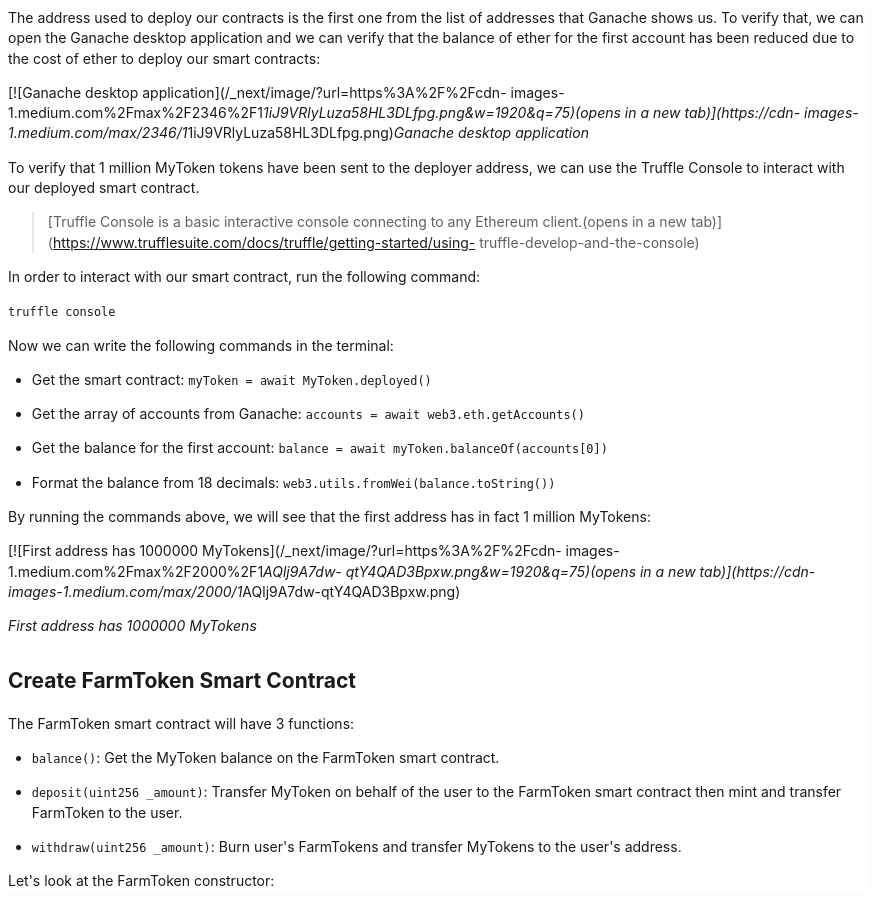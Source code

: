 The address used to deploy our contracts is the first one from the list of
addresses that Ganache shows us. To verify that, we can open the Ganache
desktop application and we can verify that the balance of ether for the first
account has been reduced due to the cost of ether to deploy our smart
contracts:

[![Ganache desktop application](/_next/image/?url=https%3A%2F%2Fcdn-
images-1.medium.com%2Fmax%2F2346%2F1*1iJ9VRlyLuza58HL3DLfpg.png&w=1920&q=75)(opens
in a new tab)](https://cdn-
images-1.medium.com/max/2346/1*1iJ9VRlyLuza58HL3DLfpg.png)_Ganache desktop
application_

To verify that 1 million MyToken tokens have been sent to the deployer
address, we can use the Truffle Console to interact with our deployed smart
contract.

> [Truffle Console is a basic interactive console connecting to any Ethereum
> client.(opens in a new
> tab)](https://www.trufflesuite.com/docs/truffle/getting-started/using-
> truffle-develop-and-the-console)

In order to interact with our smart contract, run the following command:

    
    
    truffle console

Now we can write the following commands in the terminal:

  * Get the smart contract: `myToken = await MyToken.deployed()`

  * Get the array of accounts from Ganache: `accounts = await web3.eth.getAccounts()`

  * Get the balance for the first account: `balance = await myToken.balanceOf(accounts[0])`

  * Format the balance from 18 decimals: `web3.utils.fromWei(balance.toString())`

By running the commands above, we will see that the first address has in fact
1 million MyTokens:

[![First address has 1000000 MyTokens](/_next/image/?url=https%3A%2F%2Fcdn-
images-1.medium.com%2Fmax%2F2000%2F1*AQlj9A7dw-
qtY4QAD3Bpxw.png&w=1920&q=75)(opens in a new tab)](https://cdn-
images-1.medium.com/max/2000/1*AQlj9A7dw-qtY4QAD3Bpxw.png)

_First address has 1000000 MyTokens_

## Create FarmToken Smart Contract

The FarmToken smart contract will have 3 functions:

  * `balance()`: Get the MyToken balance on the FarmToken smart contract.

  * `deposit(uint256 _amount)`: Transfer MyToken on behalf of the user to the FarmToken smart contract then mint and transfer FarmToken to the user.

  * `withdraw(uint256 _amount)`: Burn user's FarmTokens and transfer MyTokens to the user's address.

Let's look at the FarmToken constructor:
